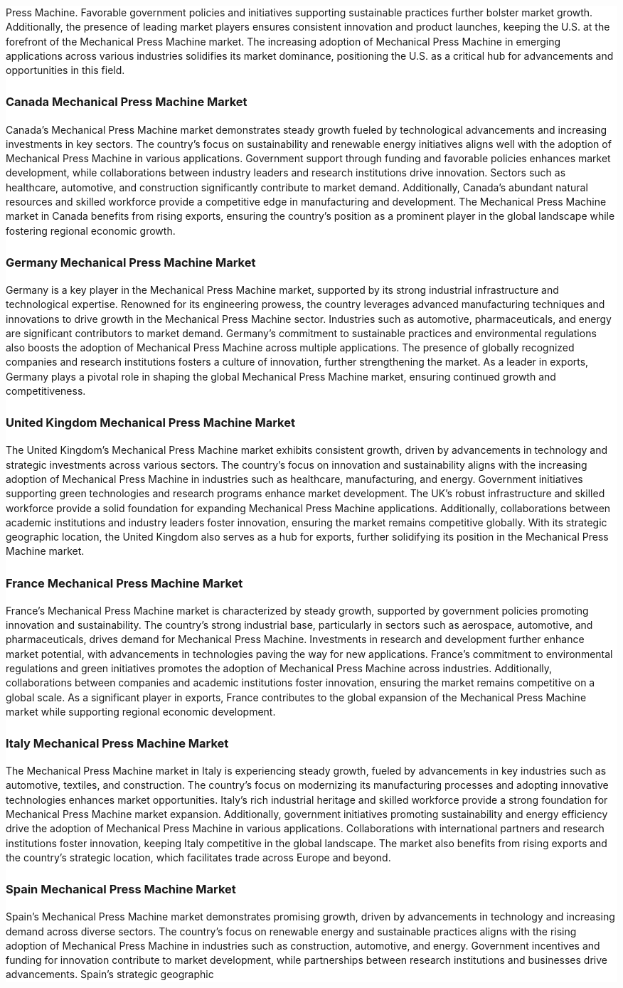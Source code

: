 Press Machine. Favorable government policies and initiatives supporting sustainable practices further bolster market growth. Additionally, the presence of leading market players ensures consistent innovation and product launches, keeping the U.S. at the forefront of the Mechanical Press Machine market. The increasing adoption of Mechanical Press Machine in emerging applications across various industries solidifies its market dominance, positioning the U.S. as a critical hub for advancements and opportunities in this field.</p><h3>Canada Mechanical Press Machine Market</h3><p>Canada&rsquo;s Mechanical Press Machine market demonstrates steady growth fueled by technological advancements and increasing investments in key sectors. The country&rsquo;s focus on sustainability and renewable energy initiatives aligns well with the adoption of Mechanical Press Machine in various applications. Government support through funding and favorable policies enhances market development, while collaborations between industry leaders and research institutions drive innovation. Sectors such as healthcare, automotive, and construction significantly contribute to market demand. Additionally, Canada&rsquo;s abundant natural resources and skilled workforce provide a competitive edge in manufacturing and development. The Mechanical Press Machine market in Canada benefits from rising exports, ensuring the country&rsquo;s position as a prominent player in the global landscape while fostering regional economic growth.</p><h3>Germany Mechanical Press Machine Market</h3><p>Germany is a key player in the Mechanical Press Machine market, supported by its strong industrial infrastructure and technological expertise. Renowned for its engineering prowess, the country leverages advanced manufacturing techniques and innovations to drive growth in the Mechanical Press Machine sector. Industries such as automotive, pharmaceuticals, and energy are significant contributors to market demand. Germany&rsquo;s commitment to sustainable practices and environmental regulations also boosts the adoption of Mechanical Press Machine across multiple applications. The presence of globally recognized companies and research institutions fosters a culture of innovation, further strengthening the market. As a leader in exports, Germany plays a pivotal role in shaping the global Mechanical Press Machine market, ensuring continued growth and competitiveness.</p><h3>United Kingdom Mechanical Press Machine Market</h3><p>The United Kingdom&rsquo;s Mechanical Press Machine market exhibits consistent growth, driven by advancements in technology and strategic investments across various sectors. The country&rsquo;s focus on innovation and sustainability aligns with the increasing adoption of Mechanical Press Machine in industries such as healthcare, manufacturing, and energy. Government initiatives supporting green technologies and research programs enhance market development. The UK&rsquo;s robust infrastructure and skilled workforce provide a solid foundation for expanding Mechanical Press Machine applications. Additionally, collaborations between academic institutions and industry leaders foster innovation, ensuring the market remains competitive globally. With its strategic geographic location, the United Kingdom also serves as a hub for exports, further solidifying its position in the Mechanical Press Machine market.</p><h3>France Mechanical Press Machine Market</h3><p>France&rsquo;s Mechanical Press Machine market is characterized by steady growth, supported by government policies promoting innovation and sustainability. The country&rsquo;s strong industrial base, particularly in sectors such as aerospace, automotive, and pharmaceuticals, drives demand for Mechanical Press Machine. Investments in research and development further enhance market potential, with advancements in technologies paving the way for new applications. France&rsquo;s commitment to environmental regulations and green initiatives promotes the adoption of Mechanical Press Machine across industries. Additionally, collaborations between companies and academic institutions foster innovation, ensuring the market remains competitive on a global scale. As a significant player in exports, France contributes to the global expansion of the Mechanical Press Machine market while supporting regional economic development.</p><h3>Italy Mechanical Press Machine Market</h3><p>The Mechanical Press Machine market in Italy is experiencing steady growth, fueled by advancements in key industries such as automotive, textiles, and construction. The country&rsquo;s focus on modernizing its manufacturing processes and adopting innovative technologies enhances market opportunities. Italy&rsquo;s rich industrial heritage and skilled workforce provide a strong foundation for Mechanical Press Machine market expansion. Additionally, government initiatives promoting sustainability and energy efficiency drive the adoption of Mechanical Press Machine in various applications. Collaborations with international partners and research institutions foster innovation, keeping Italy competitive in the global landscape. The market also benefits from rising exports and the country&rsquo;s strategic location, which facilitates trade across Europe and beyond.</p><h3>Spain Mechanical Press Machine Market</h3><p>Spain&rsquo;s Mechanical Press Machine market demonstrates promising growth, driven by advancements in technology and increasing demand across diverse sectors. The country&rsquo;s focus on renewable energy and sustainable practices aligns with the rising adoption of Mechanical Press Machine in industries such as construction, automotive, and energy. Government incentives and funding for innovation contribute to market development, while partnerships between research institutions and businesses drive advancements. Spain&rsquo;s strategic geographic